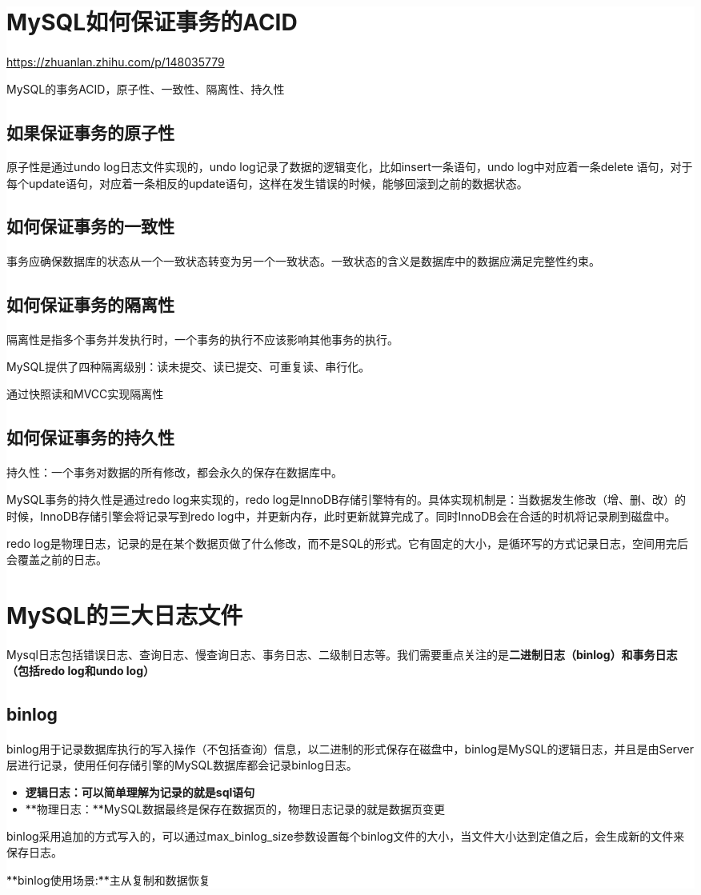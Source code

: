 # MySQL如何保证事务的ACID

https://zhuanlan.zhihu.com/p/148035779

MySQL的事务ACID，原子性、一致性、隔离性、持久性

## 如果保证事务的原子性

原子性是通过undo log日志文件实现的，undo log记录了数据的逻辑变化，比如insert一条语句，undo log中对应着一条delete 语句，对于每个update语句，对应着一条相反的update语句，这样在发生错误的时候，能够回滚到之前的数据状态。

## 如何保证事务的一致性

事务应确保数据库的状态从一个一致状态转变为另一个一致状态。一致状态的含义是数据库中的数据应满足完整性约束。



## 如何保证事务的隔离性

隔离性是指多个事务并发执行时，一个事务的执行不应该影响其他事务的执行。

MySQL提供了四种隔离级别：读未提交、读已提交、可重复读、串行化。

通过快照读和MVCC实现隔离性

## 如何保证事务的持久性

持久性：一个事务对数据的所有修改，都会永久的保存在数据库中。

MySQL事务的持久性是通过redo log来实现的，redo log是InnoDB存储引擎特有的。具体实现机制是：当数据发生修改（增、删、改）的时候，InnoDB存储引擎会将记录写到redo log中，并更新内存，此时更新就算完成了。同时InnoDB会在合适的时机将记录刷到磁盘中。

redo log是物理日志，记录的是在某个数据页做了什么修改，而不是SQL的形式。它有固定的大小，是循环写的方式记录日志，空间用完后会覆盖之前的日志。







# MySQL的三大日志文件

Mysql日志包括错误日志、查询日志、慢查询日志、事务日志、二级制日志等。我们需要重点关注的是**二进制日志（binlog）**和**事务日志（包括redo log和undo log）**

## **binlog**

binlog用于记录数据库执行的写入操作（不包括查询）信息，以二进制的形式保存在磁盘中，binlog是MySQL的逻辑日志，并且是由Server层进行记录，使用任何存储引擎的MySQL数据库都会记录binlog日志。

- **逻辑日志：**可以简单理解为记录的就是sql语**句**
- **物理日志：**MySQL数据最终是保存在数据页的，物理日志记录的就是数据页变更

binlog采用追加的方式写入的，可以通过max_binlog_size参数设置每个binlog文件的大小，当文件大小达到定值之后，会生成新的文件来保存日志。

**binlog使用场景:**主从复制和数据恢复
